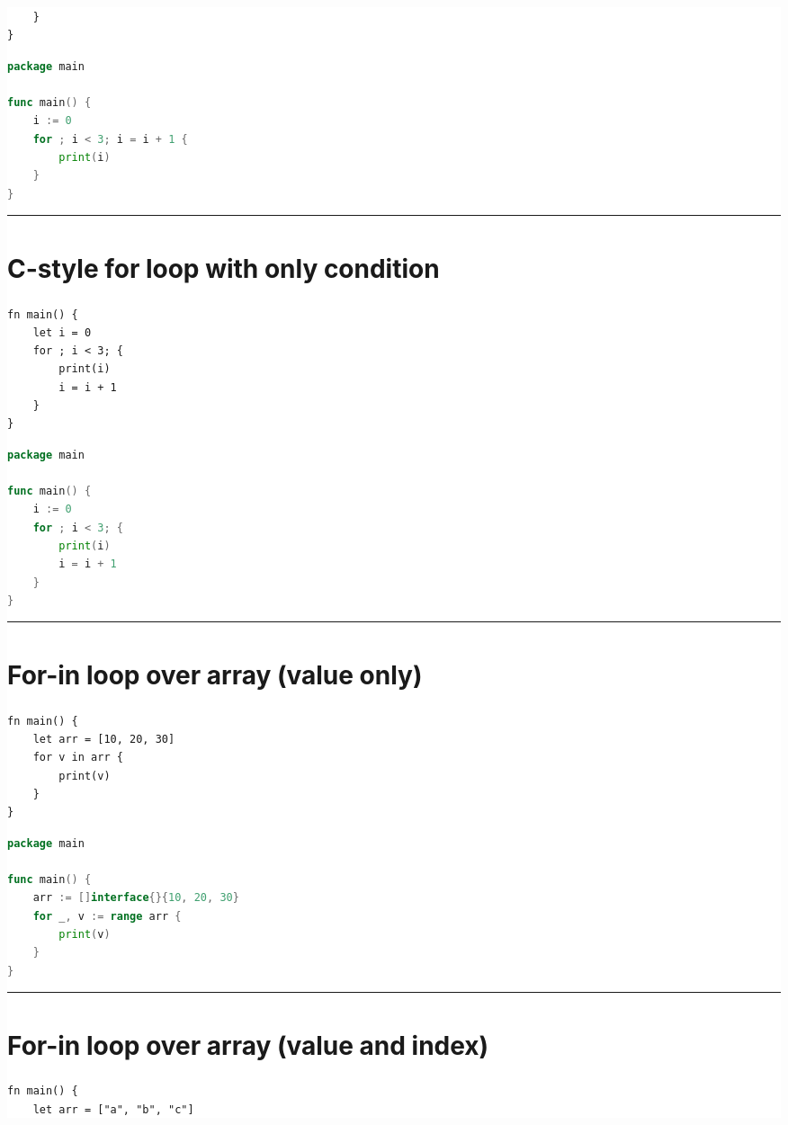 ```ms
    }
}
```
```go
package main

func main() {
    i := 0
    for ; i < 3; i = i + 1 {
        print(i)
    }
}
```
---
# C-style for loop with only condition
```ms
fn main() {
    let i = 0
    for ; i < 3; {
        print(i)
        i = i + 1
    }
}
```
```go
package main

func main() {
    i := 0
    for ; i < 3; {
        print(i)
        i = i + 1
    }
}
```
---
# For-in loop over array (value only)
```ms
fn main() {
    let arr = [10, 20, 30]
    for v in arr {
        print(v)
    }
}
```
```go
package main

func main() {
    arr := []interface{}{10, 20, 30}
    for _, v := range arr {
        print(v)
    }
}
```
---
# For-in loop over array (value and index)
```ms
fn main() {
    let arr = ["a", "b", "c"]
```